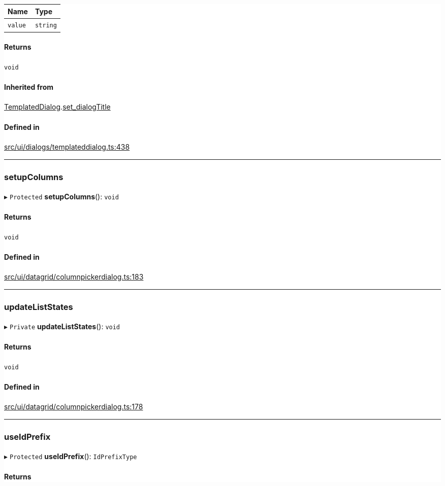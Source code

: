 | Name | Type |
| :------ | :------ |
| `value` | `string` |

#### Returns

`void`

#### Inherited from

[TemplatedDialog](corelib.TemplatedDialog.md).[set_dialogTitle](corelib.TemplatedDialog.md#set_dialogtitle)

#### Defined in

[src/ui/dialogs/templateddialog.ts:438](https://github.com/serenity-is/serenity/blob/master/packages/corelib/src/ui/dialogs/templateddialog.ts#line&#x3D;438)

___

### setupColumns

▸ `Protected` **setupColumns**(): `void`

#### Returns

`void`

#### Defined in

[src/ui/datagrid/columnpickerdialog.ts:183](https://github.com/serenity-is/serenity/blob/master/packages/corelib/src/ui/datagrid/columnpickerdialog.ts#line&#x3D;183)

___

### updateListStates

▸ `Private` **updateListStates**(): `void`

#### Returns

`void`

#### Defined in

[src/ui/datagrid/columnpickerdialog.ts:178](https://github.com/serenity-is/serenity/blob/master/packages/corelib/src/ui/datagrid/columnpickerdialog.ts#line&#x3D;178)

___

### useIdPrefix

▸ `Protected` **useIdPrefix**(): `IdPrefixType`

#### Returns

